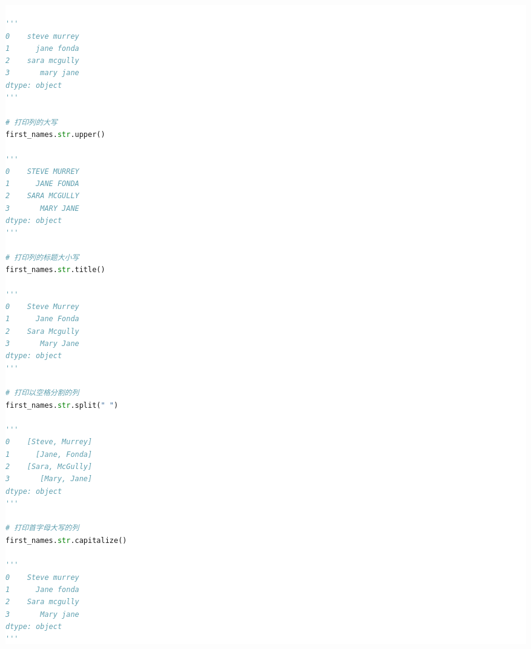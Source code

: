 ```py

'''
0    steve murrey
1      jane fonda
2    sara mcgully
3       mary jane
dtype: object 
'''

# 打印列的大写
first_names.str.upper()

'''
0    STEVE MURREY
1      JANE FONDA
2    SARA MCGULLY
3       MARY JANE
dtype: object 
'''

# 打印列的标题大小写
first_names.str.title()

'''
0    Steve Murrey
1      Jane Fonda
2    Sara Mcgully
3       Mary Jane
dtype: object 
'''

# 打印以空格分割的列
first_names.str.split(" ")

'''
0    [Steve, Murrey]
1      [Jane, Fonda]
2    [Sara, McGully]
3       [Mary, Jane]
dtype: object 
'''

# 打印首字母大写的列
first_names.str.capitalize()

'''
0    Steve murrey
1      Jane fonda
2    Sara mcgully
3       Mary jane
dtype: object 
'''
```
